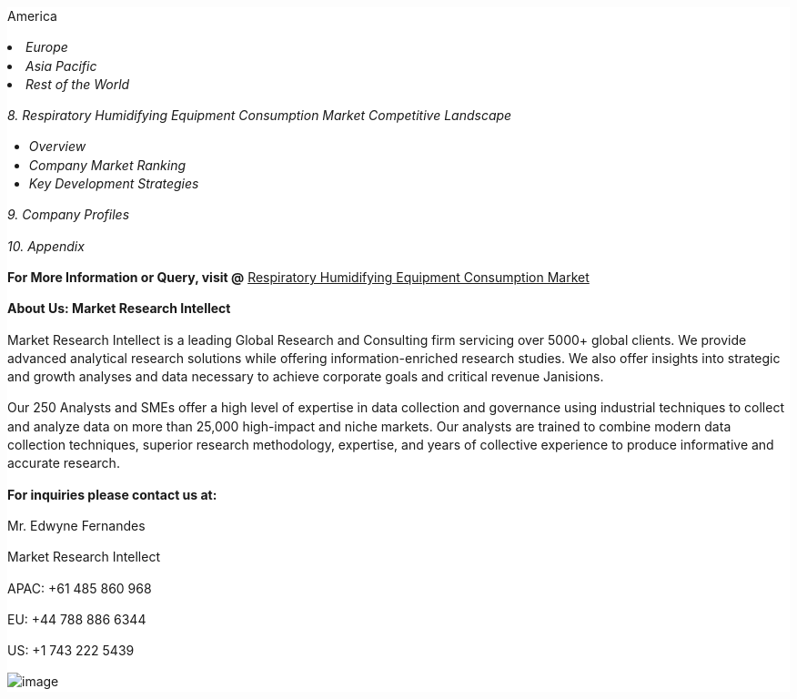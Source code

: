 America</span></em></li><li><em><span class="">Europe</span></em></li><li><em><span class="">Asia Pacific</span></em></li><li><em><span class="">Rest of the World</span></em></li></ul><p><em><span class="font-[700]">8. Respiratory Humidifying Equipment Consumption Market Competitive Landscape</span></em></p><ul><li><em><span class="">Overview</span></em></li><li><em><span class="">Company Market Ranking</span></em></li><li><em><span class="">Key Development Strategies</span></em></li></ul><p><em><span class="font-[700]">9. Company Profiles</span></em></p><p><em><span class="font-[700]">10. Appendix</span></em></p><p><span class="font-[700]"><strong>For More Information or Query, visit&nbsp;@</strong>&nbsp;</span><span class="font-[700]"><a href="https://www.marketresearchintellect.com/product/global-respiratory-humidifying-equipment-consumption-market-size-and-forecast/?utm_source=Linkedin&utm_medium=041" target="_blank" data-tracking-control-name="article-ssr-frontend-pulse_little-text-block" data-tracking-will-navigate="" data-test-link="">Respiratory Humidifying Equipment Consumption Market</a></span></p><p><strong><span class="font-[700]">About Us: Market Research Intellect</span></strong></p><p><span class="">Market Research Intellect is a leading Global Research and Consulting firm servicing over 5000+ global clients. We provide advanced analytical research solutions while offering information-enriched research studies.&nbsp;</span>We also offer insights into strategic and growth analyses and data necessary to achieve corporate goals and critical revenue Janisions.</p><p><span class="">Our 250 Analysts and SMEs offer a high level of expertise in data collection and governance using industrial techniques to collect and analyze data on more than 25,000 high-impact and niche markets. Our analysts are trained to combine modern data collection techniques, superior research methodology, expertise, and years of collective experience to produce informative and accurate research.</span></p><p><strong>For inquiries please contact us at:</strong></p><p>Mr. Edwyne Fernandes</p><p>Market Research Intellect</p><p>APAC: +61 485 860 968</p><p>EU: +44 788 886 6344</p><p>US: +1 743 222 5439</p>
![image](https://github.com/user-attachments/assets/855c9c79-3bee-4d47-9169-525f29640865)
